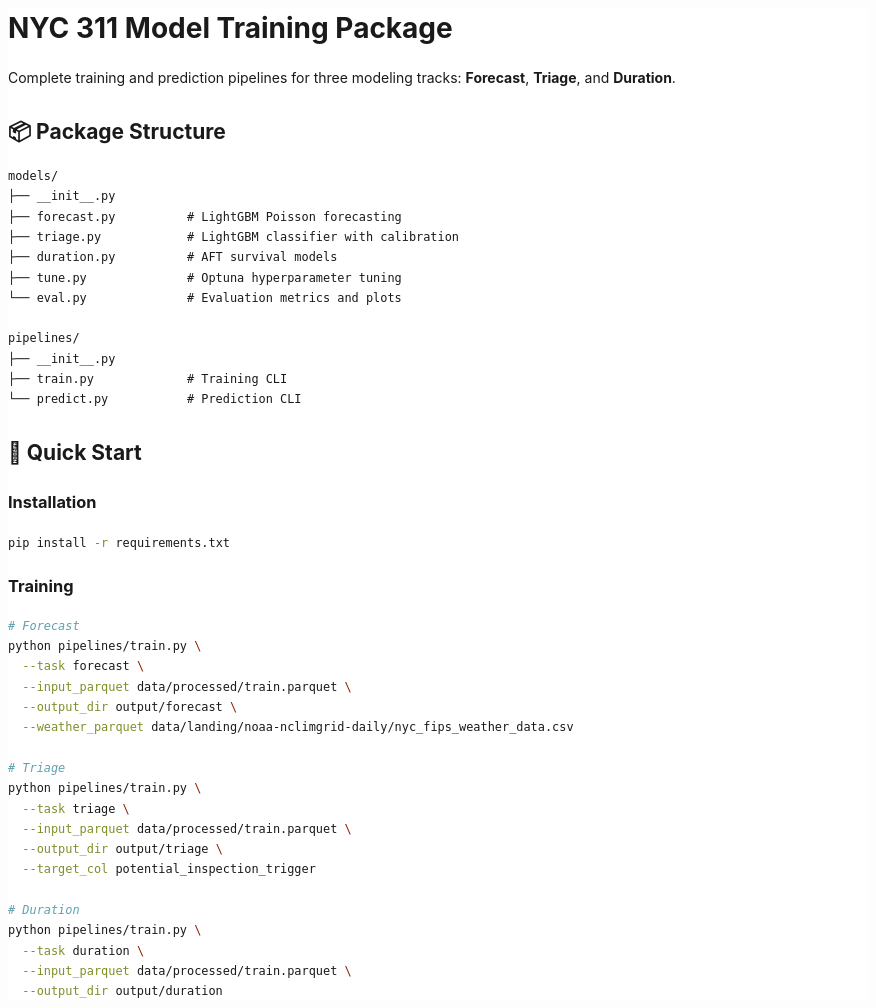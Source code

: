 # NYC 311 Model Training Package

Complete training and prediction pipelines for three modeling tracks: **Forecast**, **Triage**, and **Duration**.

## 📦 Package Structure

```
models/
├── __init__.py
├── forecast.py          # LightGBM Poisson forecasting
├── triage.py            # LightGBM classifier with calibration
├── duration.py          # AFT survival models
├── tune.py              # Optuna hyperparameter tuning
└── eval.py              # Evaluation metrics and plots

pipelines/
├── __init__.py
├── train.py             # Training CLI
└── predict.py           # Prediction CLI
```

## 🚀 Quick Start

### Installation

```bash
pip install -r requirements.txt
```

### Training

```bash
# Forecast
python pipelines/train.py \
  --task forecast \
  --input_parquet data/processed/train.parquet \
  --output_dir output/forecast \
  --weather_parquet data/landing/noaa-nclimgrid-daily/nyc_fips_weather_data.csv

# Triage
python pipelines/train.py \
  --task triage \
  --input_parquet data/processed/train.parquet \
  --output_dir output/triage \
  --target_col potential_inspection_trigger

# Duration
python pipelines/train.py \
  --task duration \
  --input_parquet data/processed/train.parquet \
  --output_dir output/duration
```
